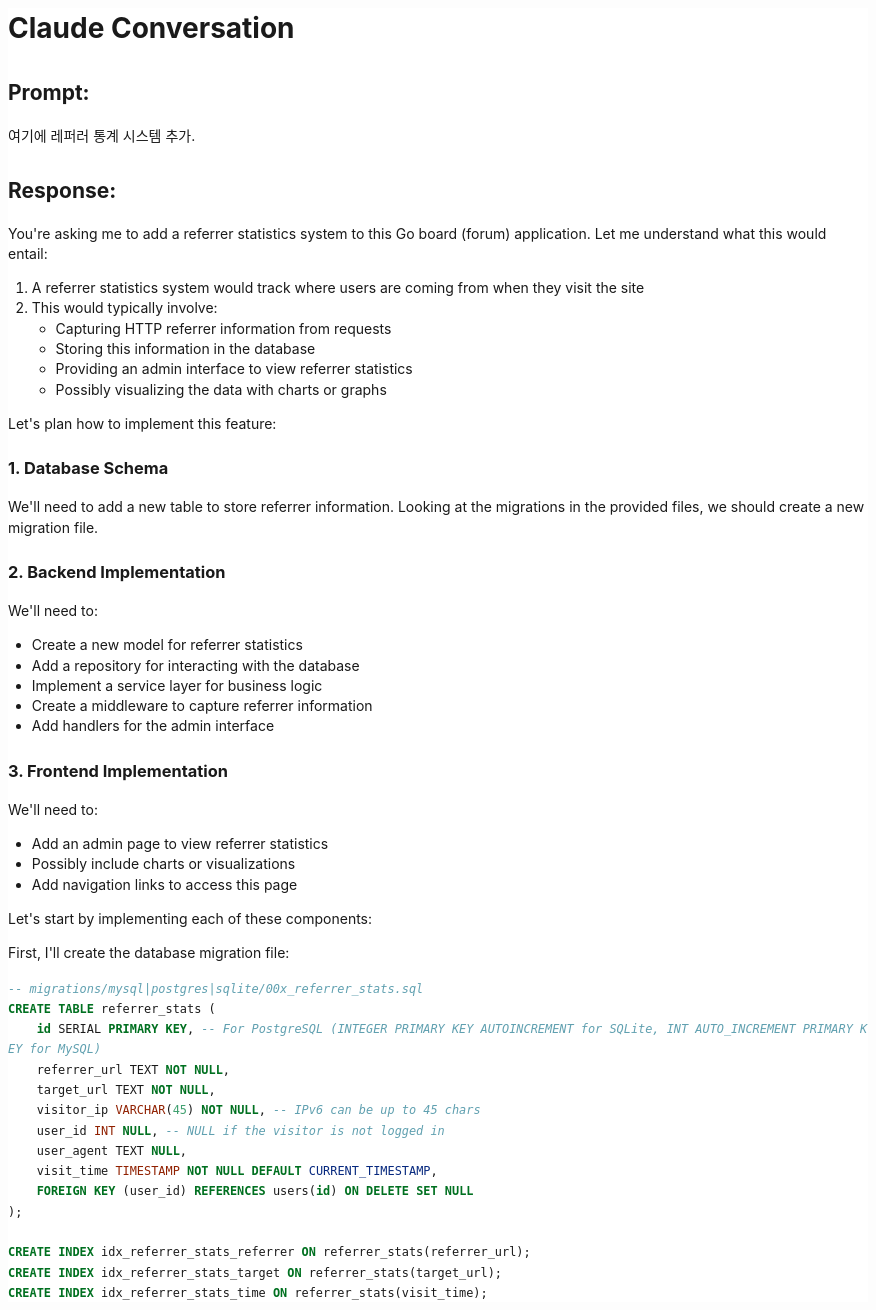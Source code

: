 # Claude Conversation

## Prompt:
여기에 레퍼러 통계 시스템 추가.

## Response:

You're asking me to add a referrer statistics system to this Go board (forum) application. Let me understand what this would entail:

1. A referrer statistics system would track where users are coming from when they visit the site
2. This would typically involve:
   - Capturing HTTP referrer information from requests
   - Storing this information in the database
   - Providing an admin interface to view referrer statistics
   - Possibly visualizing the data with charts or graphs

Let's plan how to implement this feature:

### 1. Database Schema

We'll need to add a new table to store referrer information. Looking at the migrations in the provided files, we should create a new migration file.

### 2. Backend Implementation

We'll need to:
- Create a new model for referrer statistics
- Add a repository for interacting with the database
- Implement a service layer for business logic
- Create a middleware to capture referrer information
- Add handlers for the admin interface

### 3. Frontend Implementation

We'll need to:
- Add an admin page to view referrer statistics
- Possibly include charts or visualizations
- Add navigation links to access this page

Let's start by implementing each of these components:

First, I'll create the database migration file:

```sql
-- migrations/mysql|postgres|sqlite/00x_referrer_stats.sql
CREATE TABLE referrer_stats (
    id SERIAL PRIMARY KEY, -- For PostgreSQL (INTEGER PRIMARY KEY AUTOINCREMENT for SQLite, INT AUTO_INCREMENT PRIMARY KEY for MySQL)
    referrer_url TEXT NOT NULL,
    target_url TEXT NOT NULL,
    visitor_ip VARCHAR(45) NOT NULL, -- IPv6 can be up to 45 chars
    user_id INT NULL, -- NULL if the visitor is not logged in
    user_agent TEXT NULL,
    visit_time TIMESTAMP NOT NULL DEFAULT CURRENT_TIMESTAMP,
    FOREIGN KEY (user_id) REFERENCES users(id) ON DELETE SET NULL
);

CREATE INDEX idx_referrer_stats_referrer ON referrer_stats(referrer_url);
CREATE INDEX idx_referrer_stats_target ON referrer_stats(target_url);
CREATE INDEX idx_referrer_stats_time ON referrer_stats(visit_time);
```
